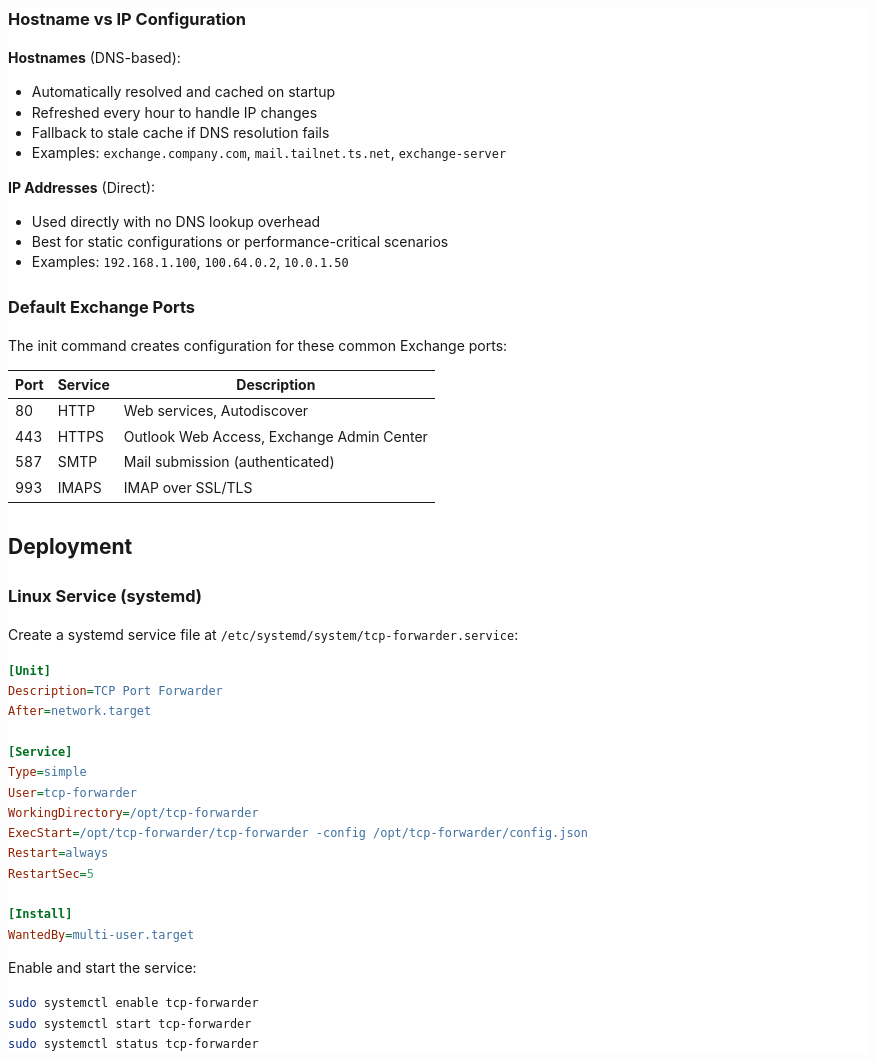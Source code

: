 ### Hostname vs IP Configuration

**Hostnames** (DNS-based):
- Automatically resolved and cached on startup
- Refreshed every hour to handle IP changes
- Fallback to stale cache if DNS resolution fails
- Examples: `exchange.company.com`, `mail.tailnet.ts.net`, `exchange-server`

**IP Addresses** (Direct):
- Used directly with no DNS lookup overhead
- Best for static configurations or performance-critical scenarios
- Examples: `192.168.1.100`, `100.64.0.2`, `10.0.1.50`

### Default Exchange Ports

The init command creates configuration for these common Exchange ports:

| Port | Service | Description |
|------|---------|-------------|
| 80   | HTTP    | Web services, Autodiscover |
| 443  | HTTPS   | Outlook Web Access, Exchange Admin Center |
| 587  | SMTP    | Mail submission (authenticated) |
| 993  | IMAPS   | IMAP over SSL/TLS |

## Deployment

### Linux Service (systemd)

Create a systemd service file at `/etc/systemd/system/tcp-forwarder.service`:

```ini
[Unit]
Description=TCP Port Forwarder
After=network.target

[Service]
Type=simple
User=tcp-forwarder
WorkingDirectory=/opt/tcp-forwarder
ExecStart=/opt/tcp-forwarder/tcp-forwarder -config /opt/tcp-forwarder/config.json
Restart=always
RestartSec=5

[Install]
WantedBy=multi-user.target
```

Enable and start the service:
```bash
sudo systemctl enable tcp-forwarder
sudo systemctl start tcp-forwarder
sudo systemctl status tcp-forwarder
```
